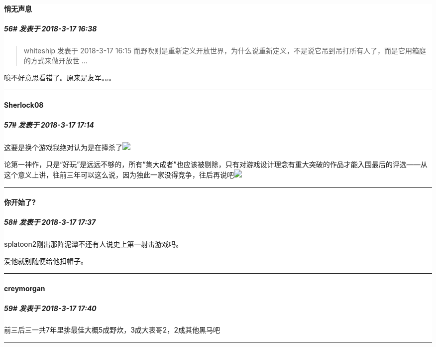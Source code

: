 ####  悄无声息  
##### 56#       发表于 2018-3-17 16:38



<blockquote>whiteship 发表于 2018-3-17 16:15
而野吹则是重新定义开放世界，为什么说重新定义，不是说它吊到吊打所有人了，而是它用箱庭的方式来做开放世 ...</blockquote>
噫不好意思看错了。原来是友军。。。







*****

####  Sherlock08  
##### 57#       发表于 2018-3-17 17:14




这要是换个游戏我绝对认为是在捧杀了<img src="https://static.saraba1st.com/image/smiley/face2017/067.png" referrerpolicy="no-referrer">

论第一神作，只是“好玩”是远远不够的，所有“集大成者”也应该被剔除，只有对游戏设计理念有重大突破的作品才能入围最后的评选——从这个意义上讲，往前三年可以这么说，因为独此一家没得竞争，往后再说吧<img src="https://static.saraba1st.com/image/smiley/face2017/066.png" referrerpolicy="no-referrer">







*****

####  你开始了?  
##### 58#       发表于 2018-3-17 17:37




splatoon2刚出那阵泥潭不还有人说史上第一射击游戏吗。


爱他就别随便给他扣帽子。







*****

####  creymorgan  
##### 59#       发表于 2018-3-17 17:40




前三后三一共7年里排最佳大概5成野炊，3成大表哥2，2成其他黑马吧







*****
